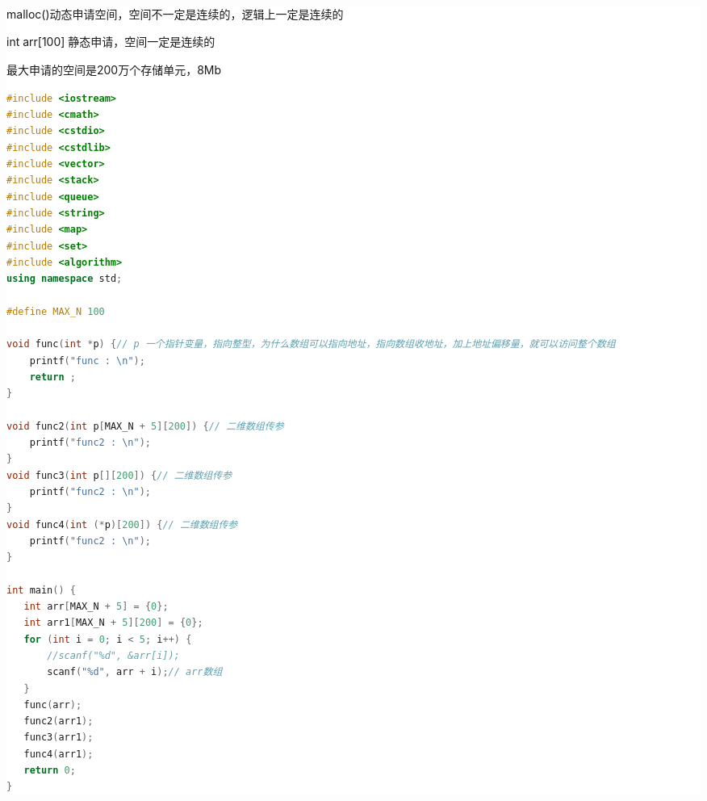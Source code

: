 

malloc()动态申请空间，空间不一定是连续的，逻辑上一定是连续的

int arr[100] 静态申请，空间一定是连续的

最大申请的空间是200万个存储单元，8Mb



```cpp
#include <iostream>
#include <cmath>
#include <cstdio>
#include <cstdlib>
#include <vector>
#include <stack>
#include <queue>
#include <string>
#include <map>
#include <set>
#include <algorithm>
using namespace std;

#define MAX_N 100

void func(int *p) {// p 一个指针变量，指向整型，为什么数组可以指向地址，指向数组收地址，加上地址偏移量，就可以访问整个数组
    printf("func : \n");
    return ;
}

void func2(int p[MAX_N + 5][200]) {// 二维数组传参
    printf("func2 : \n");
}
void func3(int p[][200]) {// 二维数组传参
    printf("func2 : \n");
}
void func4(int (*p)[200]) {// 二维数组传参
    printf("func2 : \n");
}

int main() {
   int arr[MAX_N + 5] = {0};
   int arr1[MAX_N + 5][200] = {0};
   for (int i = 0; i < 5; i++) {
       //scanf("%d", &arr[i]);
       scanf("%d", arr + i);// arr数组
   }
   func(arr);
   func2(arr1);
   func3(arr1);
   func4(arr1);
   return 0;
}
```
